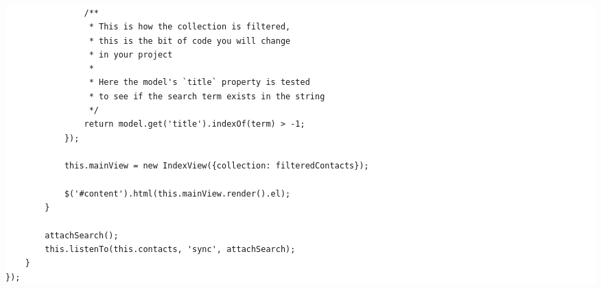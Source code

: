                     /**
                     * This is how the collection is filtered,
                     * this is the bit of code you will change
                     * in your project
                     *
                     * Here the model's `title` property is tested
                     * to see if the search term exists in the string
                     */
                    return model.get('title').indexOf(term) > -1;
                });

                this.mainView = new IndexView({collection: filteredContacts});

                $('#content').html(this.mainView.render().el);
            }

            attachSearch();
            this.listenTo(this.contacts, 'sync', attachSearch);
        }
    });
